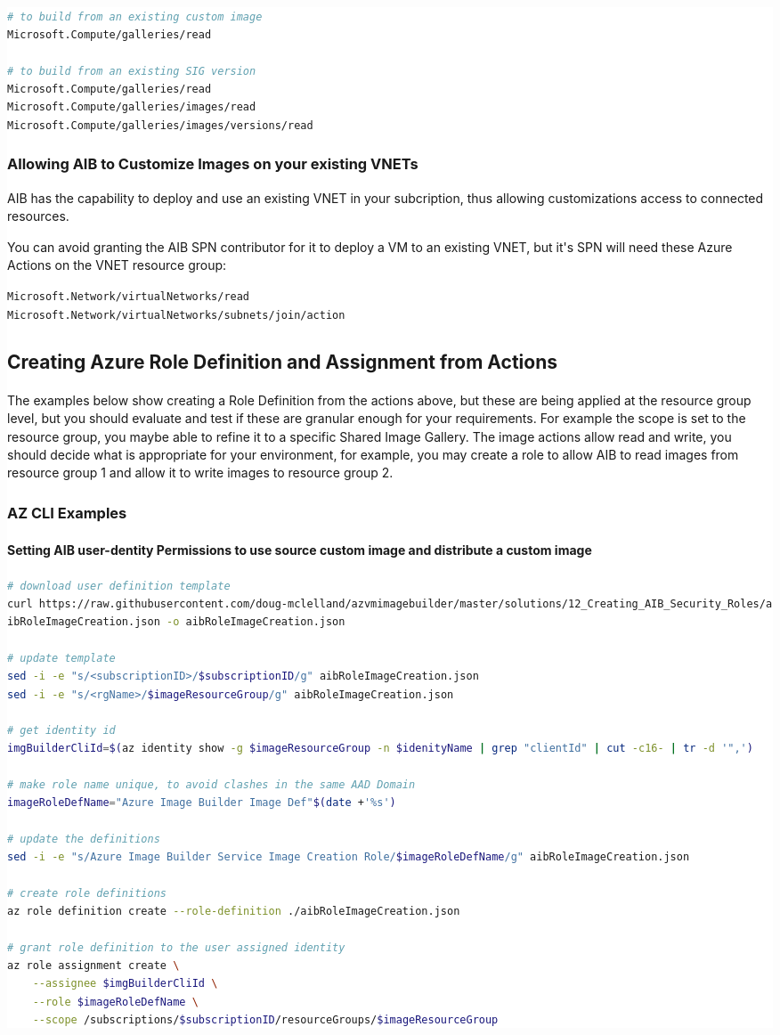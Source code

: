 ```bash
# to build from an existing custom image
Microsoft.Compute/galleries/read

# to build from an existing SIG version
Microsoft.Compute/galleries/read
Microsoft.Compute/galleries/images/read
Microsoft.Compute/galleries/images/versions/read
```

### Allowing AIB to Customize Images on your existing VNETs
AIB has the capability to deploy and use an existing VNET in your subcription, thus allowing customizations access to connected resources. 

You can avoid granting the AIB SPN contributor for it to deploy a VM to an existing VNET, but it's SPN will need these Azure Actions on the VNET resource group:

```bash
Microsoft.Network/virtualNetworks/read
Microsoft.Network/virtualNetworks/subnets/join/action
```

## Creating Azure Role Definition and Assignment from Actions
The examples below show creating a Role Definition from the actions above, but these are being applied at the resource group level, but you should evaluate and test if these are granular enough for your requirements. For example the scope is set to the resource group, you maybe able to refine it to a specific Shared Image Gallery. The image actions allow read and write, you should decide what is appropriate for your environment, for example, you may create a role to allow AIB to read images from resource group 1 and allow it to write images to resource group 2.

### AZ CLI Examples
#### Setting AIB user-dentity Permissions to use source custom image and distribute a custom image
```bash
# download user definition template
curl https://raw.githubusercontent.com/doug-mclelland/azvmimagebuilder/master/solutions/12_Creating_AIB_Security_Roles/aibRoleImageCreation.json -o aibRoleImageCreation.json

# update template
sed -i -e "s/<subscriptionID>/$subscriptionID/g" aibRoleImageCreation.json
sed -i -e "s/<rgName>/$imageResourceGroup/g" aibRoleImageCreation.json

# get identity id
imgBuilderCliId=$(az identity show -g $imageResourceGroup -n $idenityName | grep "clientId" | cut -c16- | tr -d '",')

# make role name unique, to avoid clashes in the same AAD Domain
imageRoleDefName="Azure Image Builder Image Def"$(date +'%s')

# update the definitions
sed -i -e "s/Azure Image Builder Service Image Creation Role/$imageRoleDefName/g" aibRoleImageCreation.json

# create role definitions
az role definition create --role-definition ./aibRoleImageCreation.json

# grant role definition to the user assigned identity
az role assignment create \
    --assignee $imgBuilderCliId \
    --role $imageRoleDefName \
    --scope /subscriptions/$subscriptionID/resourceGroups/$imageResourceGroup
```